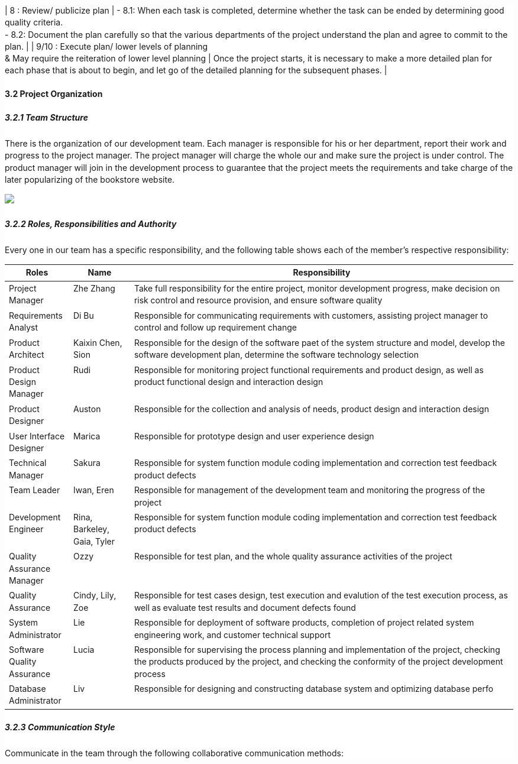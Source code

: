| 8 : Review/ publicize plan                                   | - 8.1: When each task is completed, determine whether the task can be ended by determining good quality criteria.<br/>- 8.2: Document the plan carefully so that the various departments of the project understand the plan and agree to commit to the plan. |
| 9/10 : Execute plan/ lower levels of planning<br />& May require the reiteration of lower level planning | Once the project starts, it is necessary to make a more detailed plan for each phase that is about to begin, and let go of the detailed planning for the subsequent phases. |



#### 3.2 Project Organization 

##### 3.2.1 Team Structure

There is the organization of our development team. Each manager is responsible for his or her department, report their work and progress to the project manager. The project manager will charge the whole our and make sure the project is under control. The product manager will join in the development process to guarantee that the project meets the requirements and take charge of the later popularizing of the bookstore website.

![](/Users/sTern/Downloads/EE_Study/3.5/软件项目过程与管理/project/ourP/structureTeam.png)

##### 3.2.2 Roles, Responsibilities and Authority

Every one in our team has a specific responsibility, and the following table shows each of the member’s respective responsibility:

| Roles                      | Name                        | Responsibility                                               |
| -------------------------- | --------------------------- | ------------------------------------------------------------ |
| Project Manager            | Zhe Zhang                   | Take full responsibility for the entire project, monitor development progress, make decision on risk control and resource provision, and ensure software quality |
| Requirements Analyst       | Di Bu                       | Responsible for communicating requirements with customers, assisting project manager to control and follow up requirement change |
| Product Architect          | Kaixin Chen, Sion           | Responsible for the design of the software paet of the system structure and model, develop the software development plan, determine the software technology selection |
| Product Design Manager     | Rudi                        | Responsible for monitoring project functional requirements and product design, as well as product functional design and interaction design |
| Product Designer           | Auston                      | Responsible for the collection and analysis of needs, product design and interaction design |
| User Interface Designer    | Marica                      | Responsible for prototype design and user experience design  |
| Technical Manager          | Sakura                      | Responsible for system function module coding implementation and correction test feedback product defects |
| Team Leader                | Iwan, Eren                  | Responsible for management of the development team and monitoring the progress of the project |
| Development Engineer       | Rina, Barkeley, Gaia, Tyler | Responsible for system function module coding implementation and correction test feedback product defects |
| Quality Assurance Manager  | Ozzy                        | Responsible for test plan, and the whole quality assurance activities of the project |
| Quality Assurance          | Cindy, Lily, Zoe            | Responsible for test cases design, test execution and evalution of the test execution process, as well as evaluate test results and document defects found |
| System Administrator       | Lie                         | Responsible for deployment of software products, completion of project related system engineering work, and customer technical support |
| Software Quality Assurance | Lucia                       | Responsible for supervising the process planning and implementation of the project, checking the products produced by the project, and checking the conformity of the project development process |
| Database Administrator     | Liv                         | Responsible for designing and constructing database system and optimizing database perfo |

##### 3.2.3 Communication Style

Communicate in the team through the following collaborative communication methods:
